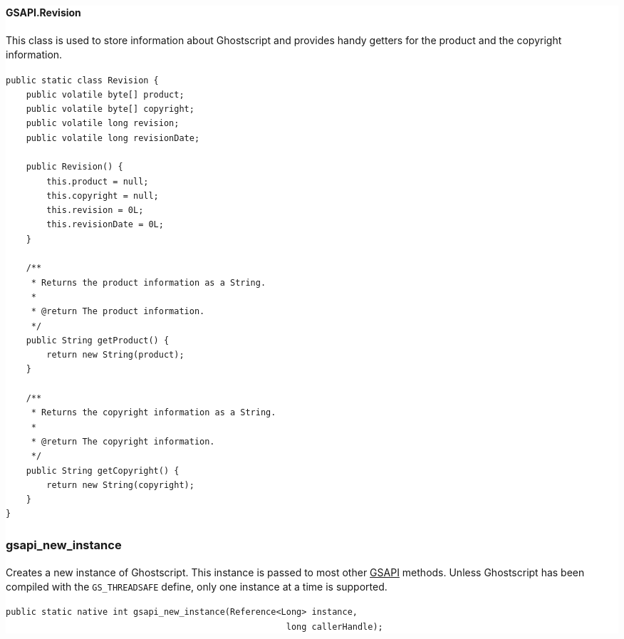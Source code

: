 
#### GSAPI.Revision

This class is used to store information about Ghostscript and provides handy getters for the product and the copyright information.


<div class="tag classDefinition java"></div>

```
public static class Revision {
    public volatile byte[] product;
    public volatile byte[] copyright;
    public volatile long revision;
    public volatile long revisionDate;

    public Revision() {
        this.product = null;
        this.copyright = null;
        this.revision = 0L;
        this.revisionDate = 0L;
    }

    /**
     * Returns the product information as a String.
     *
     * @return The product information.
     */
    public String getProduct() {
        return new String(product);
    }

    /**
     * Returns the copyright information as a String.
     *
     * @return The copyright information.
     */
    public String getCopyright() {
        return new String(copyright);
    }
}
```


### gsapi_new_instance

Creates a new instance of Ghostscript. This instance is passed to most other [GSAPI] methods. Unless Ghostscript has been compiled with the `GS_THREADSAFE` define, only one instance at a time is supported.

<div class="tag methodDefinition java"></div>

```
public static native int gsapi_new_instance(Reference<Long> instance,
                                                       long callerHandle);
```


[Ghostscript parameters in C]: https://www.ghostscript.com/doc/current/Use.htm#Parameters
[Ghostscript get_param]: https://www.ghostscript.com/doc/current/API.htm#get_param
[permitted paths]: https://ghostscript.com/doc/current/Use.htm#Safer
[GSAPI]: #gsapi
[GSInstance]: #gsinstance
[built]: java-intro.html#building-the-jar
[properly linked]: java-intro.html#linking-the-jar
[GSAPI.Revision]: #gsapi-revision
[gsapi_set_stdio]: #gsapi_set_stdio
[gsapi_set_poll]: #gsapi_set_poll
[gsapi_set_display_callback]: #gsapi_set_display_callback
[gsapi_deregister_callout]: #gsapi_deregister_callout
[gsapi_run_string_begin]: #gsapi_run_string_begin
[gsapi_run_file]: #gsapi_run_file
[gsapi_add_control_path]: #gsapi_add_control_path
[gsapi_remove_control_path]: #gsapi_remove_control_path
[gsapi_purge_control_paths]: #gsapi_purge_control_paths
[gsapi_activate_path_control]: #gsapi_activate_path_control
[gsapi_is_path_control_active]: #gsapi_is_path_control_active
[gsapi_revision]: #gsapi_revision
[gsapi_exit]: #gsapi_exit
[gsapi_new_instance]: #gsapi_new_instance
[gsapi_set_stdio_with_handle]: #gsapi_set_stdio_with_handle
[gsapi_set_poll_with_handle]: #gsapi_set_poll_with_handle
[gsapi_register_callout]: #gsapi_register_callout
[gsapi_init_with_args]: #gsapi_init_with_args
[gsapi_delete_instance]: #gsapi_delete_instance
[gsapi_exit]: #gsapi_exit
[gsapi_run_string]: #gsapi_run_string
[gsapi_run_string_continue]: #gsapi_run_string_continue
[gs_set_param_type]: #gs_set_param_type
[gs_spt_more_to_come]: #gs_set_param_type
[gs_spt_string]: #gs_set_param_type
[gs_spt_name]: #gs_set_param_type
[gs_spt_parsed]: #gs_set_param_type
[gsapi_set_param]: #gsapi_set_param
[gsapi_get_param]: #gsapi_get_param
[gsapi_enumerate_params]: #gsapi_enumerate_params
[gsapi_set_arg_encoding]: #gsapi_set_arg_encoding
[gsapi_set_default_device_list]: #gsapi_set_default_device_list
[gsapi_get_default_device_list]: #gsapi_get_default_device_list
[callout handler]: #callback-callout-interfaces
